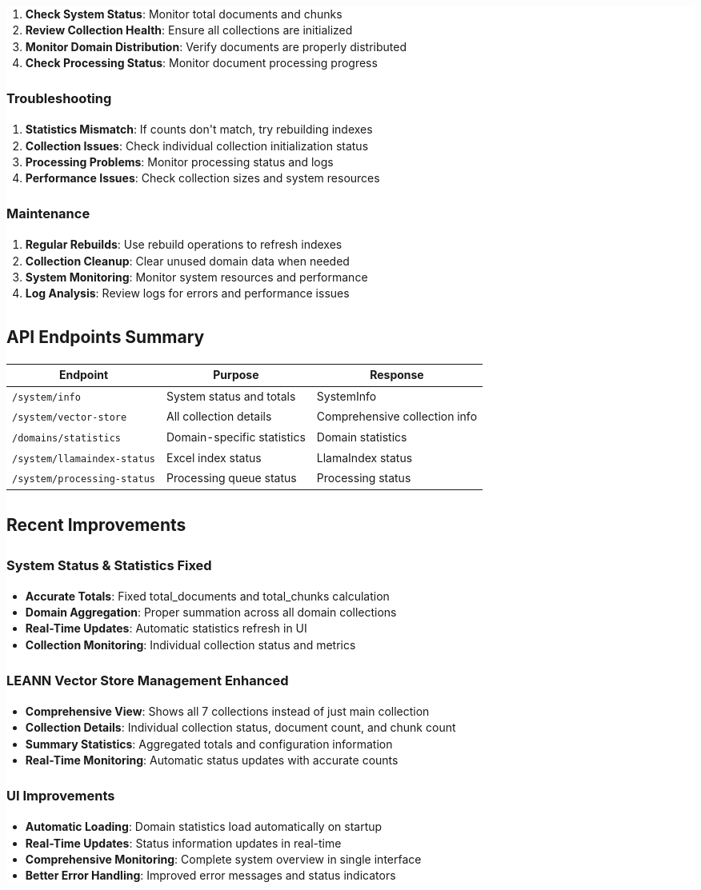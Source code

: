 1. **Check System Status**: Monitor total documents and chunks
2. **Review Collection Health**: Ensure all collections are initialized
3. **Monitor Domain Distribution**: Verify documents are properly distributed
4. **Check Processing Status**: Monitor document processing progress

### Troubleshooting

1. **Statistics Mismatch**: If counts don't match, try rebuilding indexes
2. **Collection Issues**: Check individual collection initialization status
3. **Processing Problems**: Monitor processing status and logs
4. **Performance Issues**: Check collection sizes and system resources

### Maintenance

1. **Regular Rebuilds**: Use rebuild operations to refresh indexes
2. **Collection Cleanup**: Clear unused domain data when needed
3. **System Monitoring**: Monitor system resources and performance
4. **Log Analysis**: Review logs for errors and performance issues

## API Endpoints Summary

| Endpoint | Purpose | Response |
|----------|---------|----------|
| `/system/info` | System status and totals | SystemInfo |
| `/system/vector-store` | All collection details | Comprehensive collection info |
| `/domains/statistics` | Domain-specific statistics | Domain statistics |
| `/system/llamaindex-status` | Excel index status | LlamaIndex status |
| `/system/processing-status` | Processing queue status | Processing status |

## Recent Improvements

### System Status & Statistics Fixed

- **Accurate Totals**: Fixed total_documents and total_chunks calculation
- **Domain Aggregation**: Proper summation across all domain collections
- **Real-Time Updates**: Automatic statistics refresh in UI
- **Collection Monitoring**: Individual collection status and metrics

### LEANN Vector Store Management Enhanced

- **Comprehensive View**: Shows all 7 collections instead of just main collection
- **Collection Details**: Individual collection status, document count, and chunk count
- **Summary Statistics**: Aggregated totals and configuration information
- **Real-Time Monitoring**: Automatic status updates with accurate counts

### UI Improvements

- **Automatic Loading**: Domain statistics load automatically on startup
- **Real-Time Updates**: Status information updates in real-time
- **Comprehensive Monitoring**: Complete system overview in single interface
- **Better Error Handling**: Improved error messages and status indicators
